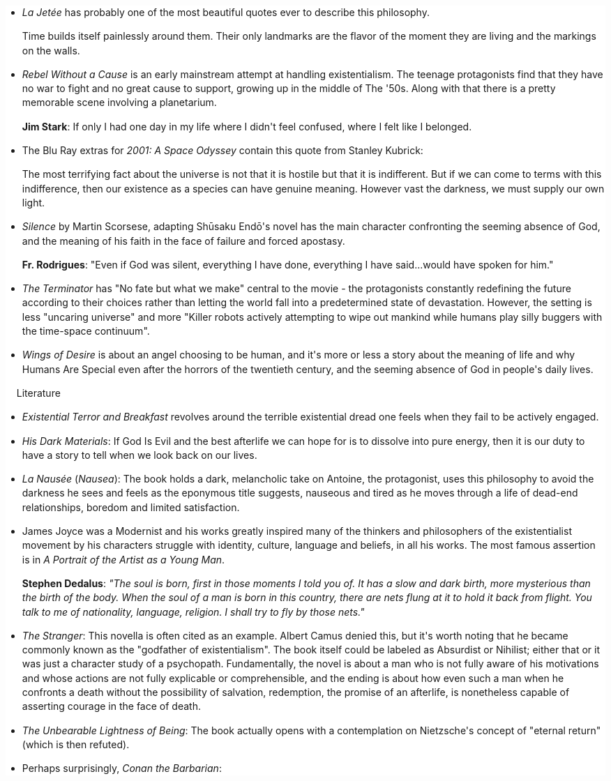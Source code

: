 -   _La Jetée_ has probably one of the most beautiful quotes ever to describe this philosophy.
    
    Time builds itself painlessly around them. Their only landmarks are the flavor of the moment they are living and the markings on the walls.
    

-   _Rebel Without a Cause_ is an early mainstream attempt at handling existentialism. The teenage protagonists find that they have no war to fight and no great cause to support, growing up in the middle of The '50s. Along with that there is a pretty memorable scene involving a planetarium.
    
    **Jim Stark**: If only I had one day in my life where I didn't feel confused, where I felt like I belonged.
    

-   The Blu Ray extras for _2001: A Space Odyssey_ contain this quote from Stanley Kubrick:
    
    The most terrifying fact about the universe is not that it is hostile but that it is indifferent. But if we can come to terms with this indifference, then our existence as a species can have genuine meaning. However vast the darkness, we must supply our own light.
    
-   _Silence_ by Martin Scorsese, adapting Shūsaku Endō's novel has the main character confronting the seeming absence of God, and the meaning of his faith in the face of failure and forced apostasy.
    
    **Fr. Rodrigues**: "Even if God was silent, everything I have done, everything I have said...would have spoken for him."
    
-   _The Terminator_ has "No fate but what we make" central to the movie - the protagonists constantly redefining the future according to their choices rather than letting the world fall into a predetermined state of devastation. However, the setting is less "uncaring universe" and more "Killer robots actively attempting to wipe out mankind while humans play silly buggers with the time-space continuum".
-   _Wings of Desire_ is about an angel choosing to be human, and it's more or less a story about the meaning of life and why Humans Are Special even after the horrors of the twentieth century, and the seeming absence of God in people's daily lives.

    Literature 

-   _Existential Terror and Breakfast_ revolves around the terrible existential dread one feels when they fail to be actively engaged.
-   _His Dark Materials_: If God Is Evil and the best afterlife we can hope for is to dissolve into pure energy, then it is our duty to have a story to tell when we look back on our lives.
-   _La Nausée_ (_Nausea_): The book holds a dark, melancholic take on Antoine, the protagonist, uses this philosophy to avoid the darkness he sees and feels as the eponymous title suggests, nauseous and tired as he moves through a life of dead-end relationships, boredom and limited satisfaction.

-   James Joyce was a Modernist and his works greatly inspired many of the thinkers and philosophers of the existentialist movement by his characters struggle with identity, culture, language and beliefs, in all his works. The most famous assertion is in _A Portrait of the Artist as a Young Man_.
    
    **Stephen Dedalus**: _"The soul is born, first in those moments I told you of. It has a slow and dark birth, more mysterious than the birth of the body. When the soul of a man is born in this country, there are nets flung at it to hold it back from flight. You talk to me of nationality, language, religion. I shall try to fly by those nets."_
    
-   _The Stranger_: This novella is often cited as an example. Albert Camus denied this, but it's worth noting that he became commonly known as the "godfather of existentialism". The book itself could be labeled as Absurdist or Nihilist; either that or it was just a character study of a psychopath. Fundamentally, the novel is about a man who is not fully aware of his motivations and whose actions are not fully explicable or comprehensible, and the ending is about how even such a man when he confronts a death without the possibility of salvation, redemption, the promise of an afterlife, is nonetheless capable of asserting courage in the face of death.
-   _The Unbearable Lightness of Being_: The book actually opens with a contemplation on Nietzsche's concept of "eternal return" (which is then refuted).
-   Perhaps surprisingly, _Conan the Barbarian_:
    